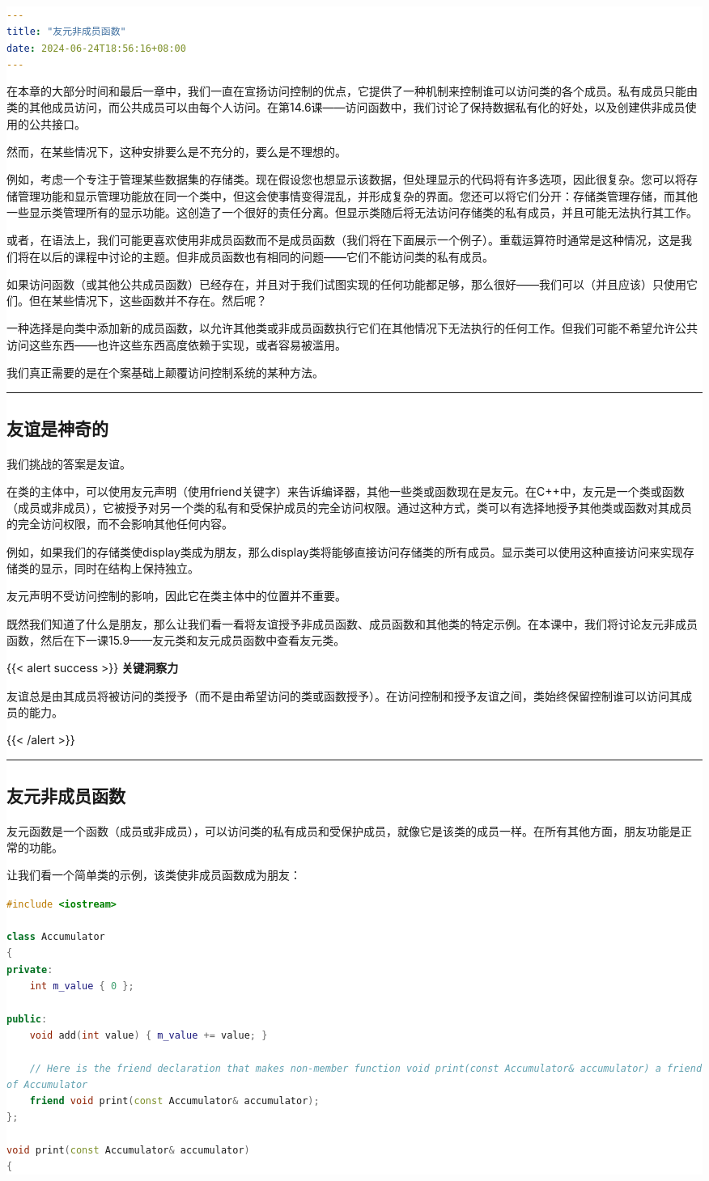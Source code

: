 ```yaml
---
title: "友元非成员函数"
date: 2024-06-24T18:56:16+08:00
---
```


在本章的大部分时间和最后一章中，我们一直在宣扬访问控制的优点，它提供了一种机制来控制谁可以访问类的各个成员。私有成员只能由类的其他成员访问，而公共成员可以由每个人访问。在第14.6课——访问函数中，我们讨论了保持数据私有化的好处，以及创建供非成员使用的公共接口。

然而，在某些情况下，这种安排要么是不充分的，要么是不理想的。

例如，考虑一个专注于管理某些数据集的存储类。现在假设您也想显示该数据，但处理显示的代码将有许多选项，因此很复杂。您可以将存储管理功能和显示管理功能放在同一个类中，但这会使事情变得混乱，并形成复杂的界面。您还可以将它们分开：存储类管理存储，而其他一些显示类管理所有的显示功能。这创造了一个很好的责任分离。但显示类随后将无法访问存储类的私有成员，并且可能无法执行其工作。

或者，在语法上，我们可能更喜欢使用非成员函数而不是成员函数（我们将在下面展示一个例子）。重载运算符时通常是这种情况，这是我们将在以后的课程中讨论的主题。但非成员函数也有相同的问题——它们不能访问类的私有成员。

如果访问函数（或其他公共成员函数）已经存在，并且对于我们试图实现的任何功能都足够，那么很好——我们可以（并且应该）只使用它们。但在某些情况下，这些函数并不存在。然后呢？

一种选择是向类中添加新的成员函数，以允许其他类或非成员函数执行它们在其他情况下无法执行的任何工作。但我们可能不希望允许公共访问这些东西——也许这些东西高度依赖于实现，或者容易被滥用。

我们真正需要的是在个案基础上颠覆访问控制系统的某种方法。

***
## 友谊是神奇的

我们挑战的答案是友谊。

在类的主体中，可以使用友元声明（使用friend关键字）来告诉编译器，其他一些类或函数现在是友元。在C++中，友元是一个类或函数（成员或非成员），它被授予对另一个类的私有和受保护成员的完全访问权限。通过这种方式，类可以有选择地授予其他类或函数对其成员的完全访问权限，而不会影响其他任何内容。

例如，如果我们的存储类使display类成为朋友，那么display类将能够直接访问存储类的所有成员。显示类可以使用这种直接访问来实现存储类的显示，同时在结构上保持独立。

友元声明不受访问控制的影响，因此它在类主体中的位置并不重要。

既然我们知道了什么是朋友，那么让我们看一看将友谊授予非成员函数、成员函数和其他类的特定示例。在本课中，我们将讨论友元非成员函数，然后在下一课15.9——友元类和友元成员函数中查看友元类。

{{< alert success >}}
**关键洞察力**

友谊总是由其成员将被访问的类授予（而不是由希望访问的类或函数授予）。在访问控制和授予友谊之间，类始终保留控制谁可以访问其成员的能力。

{{< /alert >}}

***
## 友元非成员函数

友元函数是一个函数（成员或非成员），可以访问类的私有成员和受保护成员，就像它是该类的成员一样。在所有其他方面，朋友功能是正常的功能。

让我们看一个简单类的示例，该类使非成员函数成为朋友：

```C++
#include <iostream>

class Accumulator
{
private:
    int m_value { 0 };

public:
    void add(int value) { m_value += value; }

    // Here is the friend declaration that makes non-member function void print(const Accumulator& accumulator) a friend of Accumulator
    friend void print(const Accumulator& accumulator);
};

void print(const Accumulator& accumulator)
{
```